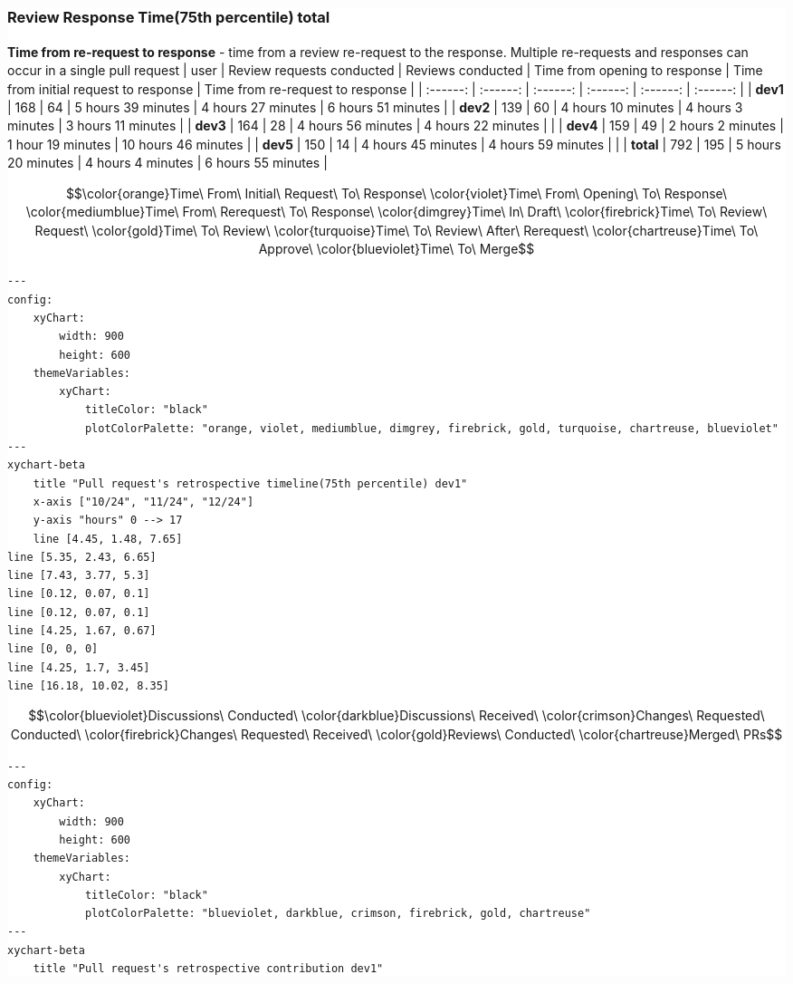 
### Review Response Time(75th percentile) total
**Time from re-request to response** - time from a review re-request to the response. Multiple re-requests and responses can occur in a single pull request
| user | Review requests conducted | Reviews conducted | Time from opening to response | Time from initial request to response | Time from re-request to response |
| :------: | :------: | :------: | :------: | :------: | :------: |
| **dev1** | 168 | 64 | 5 hours 39 minutes | 4 hours 27 minutes | 6 hours 51 minutes |
| **dev2** | 139 | 60 | 4 hours 10 minutes | 4 hours 3 minutes | 3 hours 11 minutes |
| **dev3** | 164 | 28 | 4 hours 56 minutes | 4 hours 22 minutes |  |
| **dev4** | 159 | 49 | 2 hours 2 minutes | 1 hour 19 minutes | 10 hours 46 minutes |
| **dev5** | 150 | 14 | 4 hours 45 minutes | 4 hours 59 minutes |  |
| **total** | 792 | 195 | 5 hours 20 minutes | 4 hours 4 minutes | 6 hours 55 minutes |      
    
    
  
$$\color{orange}Time\ From\ Initial\ Request\ To\ Response\ \color{violet}Time\ From\ Opening\ To\ Response\ \color{mediumblue}Time\ From\ Rerequest\ To\ Response\ \color{dimgrey}Time\ In\ Draft\ \color{firebrick}Time\ To\ Review\ Request\ \color{gold}Time\ To\ Review\ \color{turquoise}Time\ To\ Review\ After\ Rerequest\ \color{chartreuse}Time\ To\ Approve\ \color{blueviolet}Time\ To\ Merge$$
```mermaid
---
config:
    xyChart:
        width: 900
        height: 600
    themeVariables:
        xyChart:
            titleColor: "black"
            plotColorPalette: "orange, violet, mediumblue, dimgrey, firebrick, gold, turquoise, chartreuse, blueviolet"
---
xychart-beta
    title "Pull request's retrospective timeline(75th percentile) dev1"
    x-axis ["10/24", "11/24", "12/24"]
    y-axis "hours" 0 --> 17
    line [4.45, 1.48, 7.65]
line [5.35, 2.43, 6.65]
line [7.43, 3.77, 5.3]
line [0.12, 0.07, 0.1]
line [0.12, 0.07, 0.1]
line [4.25, 1.67, 0.67]
line [0, 0, 0]
line [4.25, 1.7, 3.45]
line [16.18, 10.02, 8.35]
```

$$\color{blueviolet}Discussions\ Conducted\ \color{darkblue}Discussions\ Received\ \color{crimson}Changes\ Requested\ Conducted\ \color{firebrick}Changes\ Requested\ Received\ \color{gold}Reviews\ Conducted\ \color{chartreuse}Merged\ PRs$$
```mermaid
---
config:
    xyChart:
        width: 900
        height: 600
    themeVariables:
        xyChart:
            titleColor: "black"
            plotColorPalette: "blueviolet, darkblue, crimson, firebrick, gold, chartreuse"
---
xychart-beta
    title "Pull request's retrospective contribution dev1"
```